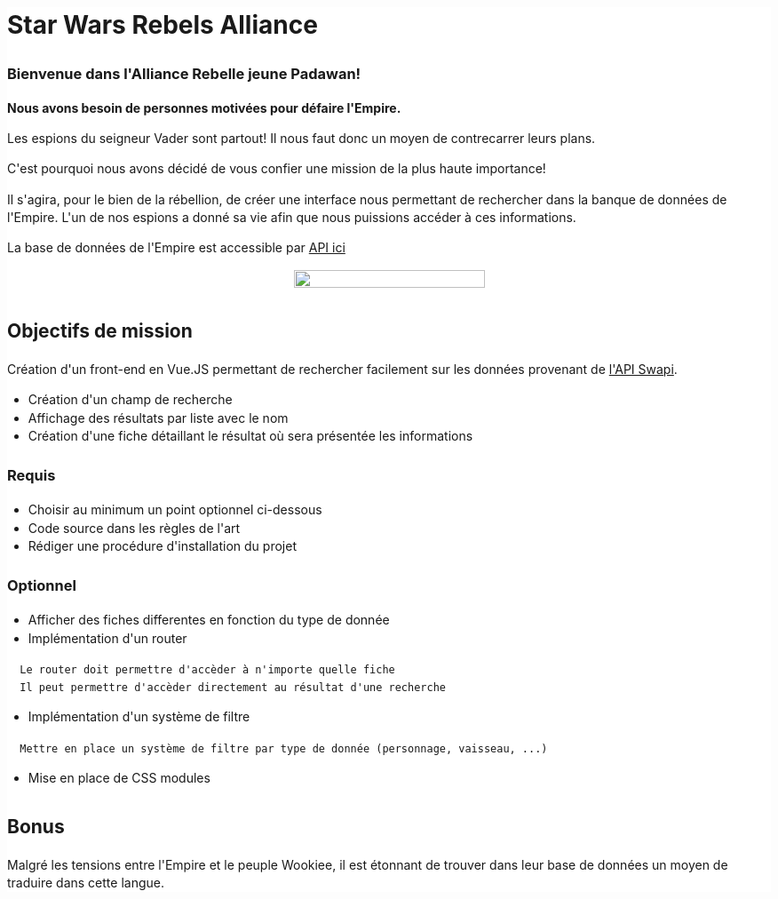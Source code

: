 # Star Wars Rebels Alliance

### Bienvenue dans l'Alliance Rebelle jeune Padawan!

**Nous avons besoin de personnes motivées pour défaire l'Empire.**

Les espions du seigneur Vader sont partout!
Il nous faut donc un moyen de contrecarrer leurs plans.

C'est pourquoi nous avons décidé de vous confier une mission de la plus haute importance!

Il s'agira, pour le bien de la rébellion, de créer une interface nous permettant de rechercher dans la banque de données de l'Empire.
L'un de nos espions a donné sa vie afin que nous puissions accéder à ces informations.

La base de données de l'Empire est accessible par [API ici](https://swapi.dev/)

<p align="center">
  <img align="center" width="50%" height="50%" src="https://media1.giphy.com/media/9E7kUhnT9eDok/giphy.gif">
</p>

## Objectifs de mission

Création d'un front-end en Vue.JS permettant de rechercher facilement sur les données provenant de [l'API Swapi](https://swapi.dev/documentation).

- Création d'un champ de recherche
- Affichage des résultats par liste avec le nom
- Création d'une fiche détaillant le résultat où sera présentée les informations

### Requis

- Choisir au minimum un point optionnel ci-dessous
- Code source dans les règles de l'art
- Rédiger une procédure d'installation du projet

### Optionnel

- Afficher des fiches differentes en fonction du type de donnée
- Implémentation d'un router
```
  Le router doit permettre d'accèder à n'importe quelle fiche
  Il peut permettre d'accèder directement au résultat d'une recherche
```
- Implémentation d'un système de filtre
```
  Mettre en place un système de filtre par type de donnée (personnage, vaisseau, ...)
```
- Mise en place de CSS modules

## Bonus

Malgré les tensions entre l'Empire et le peuple Wookiee, il est étonnant de trouver dans leur base de données un moyen de traduire dans cette langue.
